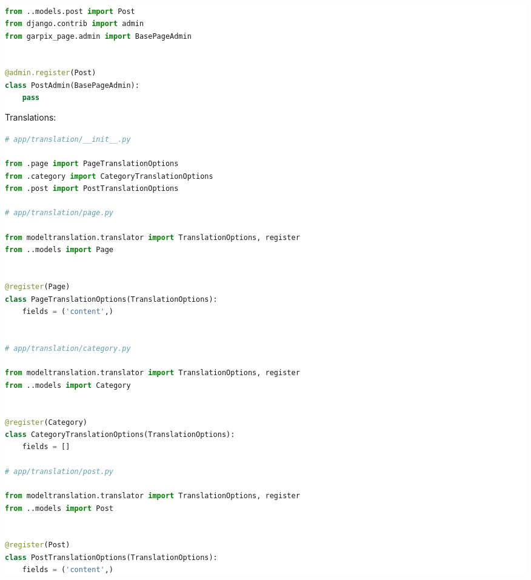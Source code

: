 ```python
from ..models.post import Post
from django.contrib import admin
from garpix_page.admin import BasePageAdmin


@admin.register(Post)
class PostAdmin(BasePageAdmin):
    pass

```

Translations:

```python
# app/translation/__init__.py

from .page import PageTranslationOptions
from .category import CategoryTranslationOptions
from .post import PostTranslationOptions

# app/translation/page.py

from modeltranslation.translator import TranslationOptions, register
from ..models import Page


@register(Page)
class PageTranslationOptions(TranslationOptions):
    fields = ('content',)


# app/translation/category.py

from modeltranslation.translator import TranslationOptions, register
from ..models import Category


@register(Category)
class CategoryTranslationOptions(TranslationOptions):
    fields = []

# app/translation/post.py

from modeltranslation.translator import TranslationOptions, register
from ..models import Post


@register(Post)
class PostTranslationOptions(TranslationOptions):
    fields = ('content',)

```

